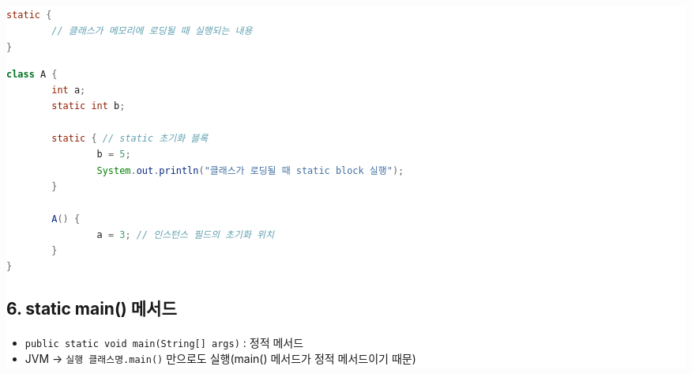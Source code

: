 ```java
static {
		// 클래스가 메모리에 로딩될 때 실행되는 내용
}
```

```java
class A {
		int a;
		static int b;

		static { // static 초기화 블록
				b = 5;
				System.out.println("클래스가 로딩될 때 static block 실행");
		}

		A() {
				a = 3; // 인스턴스 필드의 초기화 위치
		}
}
```

## 6. static main() 메서드

- `public static void main(String[] args)` : 정적 메서드
- JVM → `실행 클래스명.main()` 만으로도 실행(main() 메서드가 정적 메서드이기 때문)
